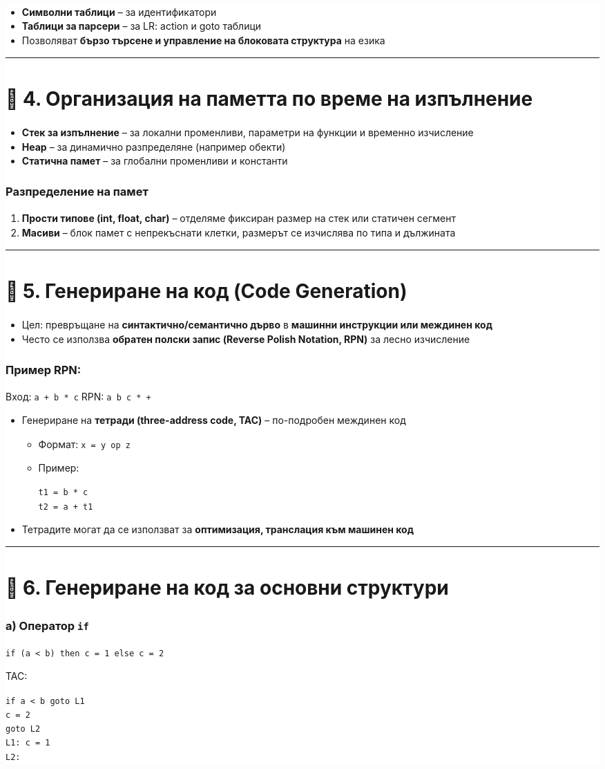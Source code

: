 * **Символни таблици** – за идентификатори
* **Таблици за парсери** – за LR: action и goto таблици
* Позволяват **бързо търсене и управление на блоковата структура** на езика

---

# 🔹 4. Организация на паметта по време на изпълнение

* **Стек за изпълнение** – за локални променливи, параметри на функции и временно изчисление
* **Heap** – за динамично разпределяне (например обекти)
* **Статична памет** – за глобални променливи и константи

### Разпределение на памет

1. **Прости типове (int, float, char)** – отделяме фиксиран размер на стек или статичен сегмент
2. **Масиви** – блок памет с непрекъснати клетки, размерът се изчислява по типа и дължината

---

# 🔹 5. Генериране на код (Code Generation)

* Цел: превръщане на **синтактично/семантично дърво** в **машинни инструкции или междинен код**
* Често се използва **обратен полски запис (Reverse Polish Notation, RPN)** за лесно изчисление

### Пример RPN:

Вход: `a + b * c`
RPN: `a b c * +`

* Генериране на **тетради (three-address code, TAC)** – по-подробен междинен код

  * Формат: `x = y op z`
  * Пример:

    ```text
    t1 = b * c
    t2 = a + t1
    ```
* Тетрадите могат да се използват за **оптимизация, транслация към машинен код**

---

# 🔹 6. Генериране на код за основни структури

### a) Оператор `if`

```text
if (a < b) then c = 1 else c = 2
```

TAC:

```text
if a < b goto L1
c = 2
goto L2
L1: c = 1
L2:
```
